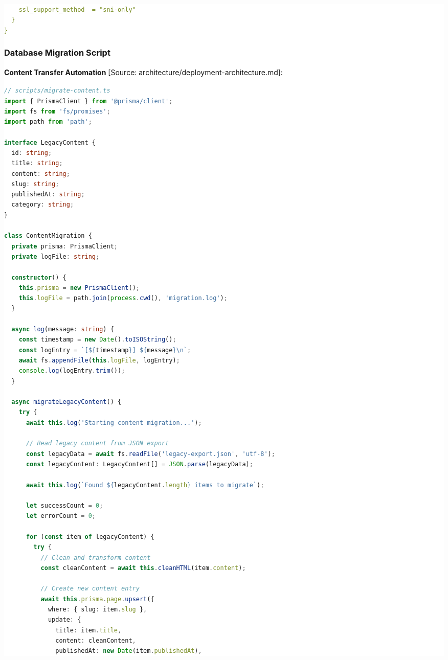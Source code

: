 ```yaml
    ssl_support_method  = "sni-only"
  }
}
```

### Database Migration Script
**Content Transfer Automation** [Source: architecture/deployment-architecture.md]:
```typescript
// scripts/migrate-content.ts
import { PrismaClient } from '@prisma/client';
import fs from 'fs/promises';
import path from 'path';

interface LegacyContent {
  id: string;
  title: string;
  content: string;
  slug: string;
  publishedAt: string;
  category: string;
}

class ContentMigration {
  private prisma: PrismaClient;
  private logFile: string;

  constructor() {
    this.prisma = new PrismaClient();
    this.logFile = path.join(process.cwd(), 'migration.log');
  }

  async log(message: string) {
    const timestamp = new Date().toISOString();
    const logEntry = `[${timestamp}] ${message}\n`;
    await fs.appendFile(this.logFile, logEntry);
    console.log(logEntry.trim());
  }

  async migrateLegacyContent() {
    try {
      await this.log('Starting content migration...');

      // Read legacy content from JSON export
      const legacyData = await fs.readFile('legacy-export.json', 'utf-8');
      const legacyContent: LegacyContent[] = JSON.parse(legacyData);

      await this.log(`Found ${legacyContent.length} items to migrate`);

      let successCount = 0;
      let errorCount = 0;

      for (const item of legacyContent) {
        try {
          // Clean and transform content
          const cleanContent = await this.cleanHTML(item.content);
          
          // Create new content entry
          await this.prisma.page.upsert({
            where: { slug: item.slug },
            update: {
              title: item.title,
              content: cleanContent,
              publishedAt: new Date(item.publishedAt),
```